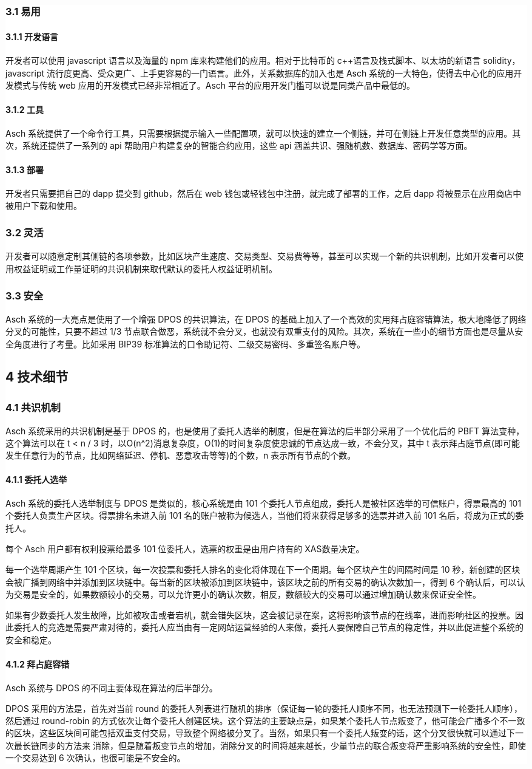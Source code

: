 ### 3.1 易用

#### 3.1.1 开发语言

开发者可以使用 javascript 语言以及海量的 npm 库来构建他们的应用。相对于比特币的 c++语言及栈式脚本、以太坊的新语言 solidity，javascript 流行度更高、受众更广、上手更容易的一门语言。此外，关系数据库的加入也是 Asch 系统的一大特色，使得去中心化的应用开发模式与传统 web 应用的开发模式已经非常相近了。Asch 平台的应用开发门槛可以说是同类产品中最低的。

#### 3.1.2 工具

Asch 系统提供了一个命令行工具，只需要根据提示输入一些配置项，就可以快速的建立一个侧链，并可在侧链上开发任意类型的应用。其次，系统还提供了一系列的 api 帮助用户构建复杂的智能合约应用，这些 api 涵盖共识、强随机数、数据库、密码学等方面。

#### 3.1.3 部署

开发者只需要把自己的 dapp 提交到 github，然后在 web 钱包或轻钱包中注册，就完成了部署的工作，之后 dapp 将被显示在应用商店中被用户下载和使用。

### 3.2 灵活

开发者可以随意定制其侧链的各项参数，比如区块产生速度、交易类型、交易费等等，甚至可以实现一个新的共识机制，比如开发者可以使用权益证明或工作量证明的共识机制来取代默认的委托人权益证明机制。

### 3.3 安全

Asch 系统的一大亮点是使用了一个增强 DPOS 的共识算法，在 DPOS 的基础上加入了一个高效的实用拜占庭容错算法，极大地降低了网络分叉的可能性，只要不超过 1/3 节点联合做恶，系统就不会分叉，也就没有双重支付的风险。其次，系统在一些小的细节方面也是尽量从安全角度进行了考量。比如采用 BIP39 标准算法的口令助记符、二级交易密码、多重签名账户等。

## 4 技术细节

### 4.1 共识机制

Asch 系统采用的共识机制是基于 DPOS 的，也是使用了委托人选举的制度，但是在算法的后半部分采用了一个优化后的 PBFT 算法变种，这个算法可以在 t < n / 3 时，以O(n^2)消息复杂度，O(1)的时间复杂度使忠诚的节点达成一致，不会分叉，其中 t 表示拜占庭节点(即可能发生任意行为的节点，比如网络延迟、停机、恶意攻击等等)的个数，n 表示所有节点的个数。

#### 4.1.1 委托人选举

Asch 系统的委托人选举制度与 DPOS 是类似的，核心系统是由 101 个委托人节点组成，委托人是被社区选举的可信账户，得票最高的 101 个委托人负责生产区块。得票排名未进入前 101 名的账户被称为候选人，当他们将来获得足够多的选票并进入前 101 名后，将成为正式的委托人。

每个 Asch 用户都有权利投票给最多 101 位委托人，选票的权重是由用户持有的 XAS数量决定。

每一个选举周期产生 101 个区块，每一次投票和委托人排名的变化将体现在下一个周期。每个区块产生的间隔时间是 10 秒，新创建的区块会被广播到网络中并添加到区块链中。每当新的区块被添加到区块链中，该区块之前的所有交易的确认次数加一，得到 6 个确认后，可以认为交易是安全的，如果数额较小的交易，可以允许更小的确认次数，相反，数额较大的交易可以通过增加确认数来保证安全性。

如果有少数委托人发生故障，比如被攻击或者宕机，就会错失区块，这会被记录在案，这将影响该节点的在线率，进而影响社区的投票。因此委托人的竞选是需要严肃对待的，委托人应当由有一定网站运营经验的人来做，委托人要保障自己节点的稳定性，并以此促进整个系统的安全和稳定。

#### 4.1.2 拜占庭容错

Asch 系统与 DPOS 的不同主要体现在算法的后半部分。

DPOS 采用的方法是，首先对当前 round 的委托人列表进行随机的排序（保证每一轮的委托人顺序不同，也无法预测下一轮委托人顺序），然后通过 round-robin 的方式依次让每个委托人创建区块。这个算法的主要缺点是，如果某个委托人节点叛变了，他可能会广播多个不一致的区块，这些区块间可能包括双重支付交易，导致整个网络被分叉了。当然，如果只有一个委托人叛变的话，这个分叉很快就可以通过下一次最长链同步的方法来
消除，但是随着叛变节点的增加，消除分叉的时间将越来越长，少量节点的联合叛变将严重影响系统的安全性，即使一个交易达到 6 次确认，也很可能是不安全的。
